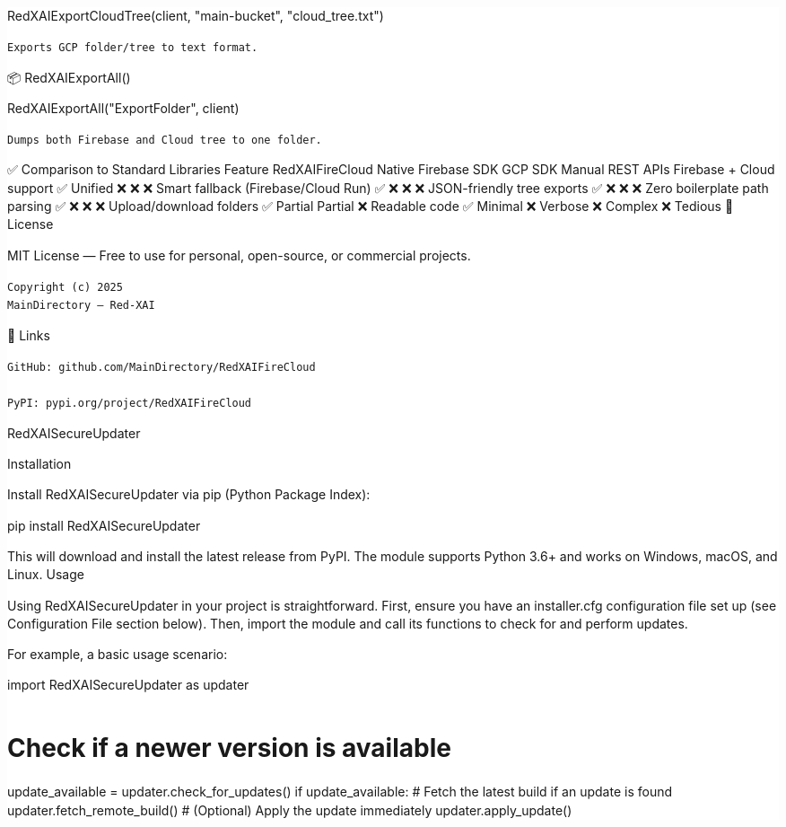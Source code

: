 RedXAIExportCloudTree(client, "main-bucket", "cloud_tree.txt")

    Exports GCP folder/tree to text format.

📦 RedXAIExportAll()

RedXAIExportAll("ExportFolder", client)

    Dumps both Firebase and Cloud tree to one folder.

✅ Comparison to Standard Libraries
Feature	RedXAIFireCloud	Native Firebase SDK	GCP SDK	Manual REST APIs
Firebase + Cloud support	✅ Unified	❌	❌	❌
Smart fallback (Firebase/Cloud Run)	✅	❌	❌	❌
JSON-friendly tree exports	✅	❌	❌	❌
Zero boilerplate path parsing	✅	❌	❌	❌
Upload/download folders	✅	Partial	Partial	❌
Readable code	✅ Minimal	❌ Verbose	❌ Complex	❌ Tedious
📖 License

MIT License — Free to use for personal, open-source, or commercial projects.

    Copyright (c) 2025
    MainDirectory – Red-XAI

🔗 Links

    GitHub: github.com/MainDirectory/RedXAIFireCloud

    PyPI: pypi.org/project/RedXAIFireCloud

RedXAISecureUpdater

Installation

Install RedXAISecureUpdater via pip (Python Package Index):

pip install RedXAISecureUpdater

This will download and install the latest release from PyPI. The module supports Python 3.6+ and works on Windows, macOS, and Linux.
Usage

Using RedXAISecureUpdater in your project is straightforward. First, ensure you have an installer.cfg configuration file set up (see Configuration File section below). Then, import the module and call its functions to check for and perform updates.

For example, a basic usage scenario:

import RedXAISecureUpdater as updater

# Check if a newer version is available
update_available = updater.check_for_updates()
if update_available:
    # Fetch the latest build if an update is found
    updater.fetch_remote_build()
    # (Optional) Apply the update immediately
    updater.apply_update()
